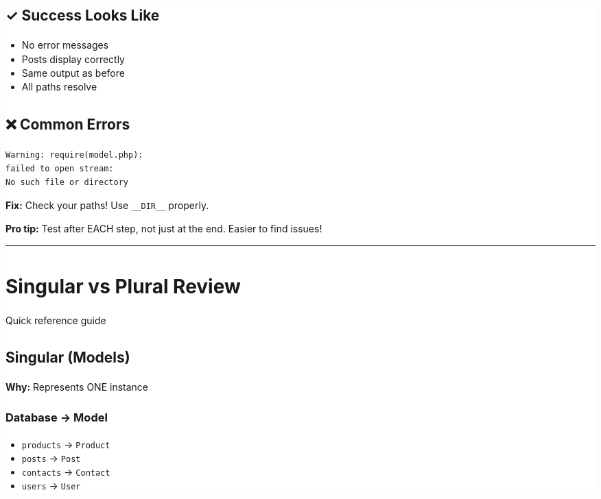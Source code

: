 </div>

<div class="grid grid-cols-2 gap-4 mt-8">

<div v-click>

## ✓ Success Looks Like
- No error messages
- Posts display correctly
- Same output as before
- All paths resolve

</div>

<div v-click>

## ❌ Common Errors
```
Warning: require(model.php):
failed to open stream:
No such file or directory
```

**Fix:** Check your paths!
Use `__DIR__` properly.

</div>

</div>

<div class="mt-4 p-4 bg-blue-50 dark:bg-blue-900 rounded" v-click>

**Pro tip:** Test after EACH step, not just at the end. Easier to find issues!

</div>

---

# Singular vs Plural Review

Quick reference guide

<div class="grid grid-cols-2 gap-8 mt-8">

<div>

## Singular (Models)
**Why:** Represents ONE instance

### Database → Model
- `products` → `Product`
- `posts` → `Post`
- `contacts` → `Contact`
- `users` → `User`
